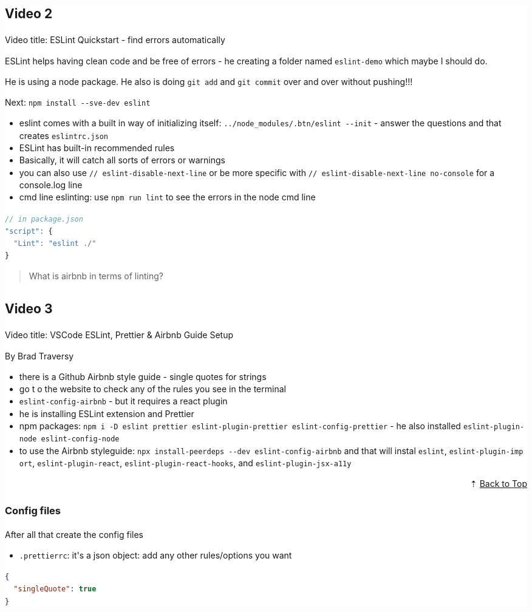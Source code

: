 ## Video 2

Video title: ESLint Quickstart - find errors automatically

ESLint helps having clean code and be free of errors - he creating a folder named `eslint-demo` which maybe I should do.

He is using a node package. He also is doing `git add` and `git commit` over and over without pushing!!!

Next: `npm install --sve-dev eslint`

- eslint comes with a built in way of initializing itself: `../node_modules/.btn/eslint --init` - answer the questions and that creates `eslintrc.json`
- ESLint has built-in recommended rules
- Basically, it will catch all sorts of errors or warnings
- you can also use `// eslint-disable-next-line` or be more specific with `// eslint-disable-next-line no-console` for a console.log line
- cmd line eslinting: use `npm run lint` to see the errors in the node cmd line

```js
// in package.json
"script": {
  "Lint": "eslint ./"
}
```

> What is airbnb in terms of linting?

## Video 3

Video title: VSCode ESLint, Prettier & Airbnb Guide Setup

By Brad Traversy

- there is a Github Airbnb style guide - single quotes for strings
- go t o the website to check any of the rules you see in the terminal
- `eslint-config-airbnb` - but it requires a react plugin
- he is installing ESLint extension and Prettier
- npm packages: `npm i -D eslint prettier eslint-plugin-prettier eslint-config-prettier` - he also installed `eslint-plugin-node eslint-config-node`
- to use the Airbnb styleguide: `npx install-peerdeps --dev eslint-config-airbnb` and that will instal `eslint`, `eslint-plugin-import`, `eslint-plugin-react`, `eslint-plugin-react-hooks`, and `eslint-plugin-jsx-a11y`

<div align="right">&#8673; <a href="#back-to-top" title="Table of Contents">Back to Top</a></div>

### Config files

After all that create the config files

- `.prettierrc`: it's a json object: add any other rules/options you want

```json
{
  "singleQuote": true
}
```
